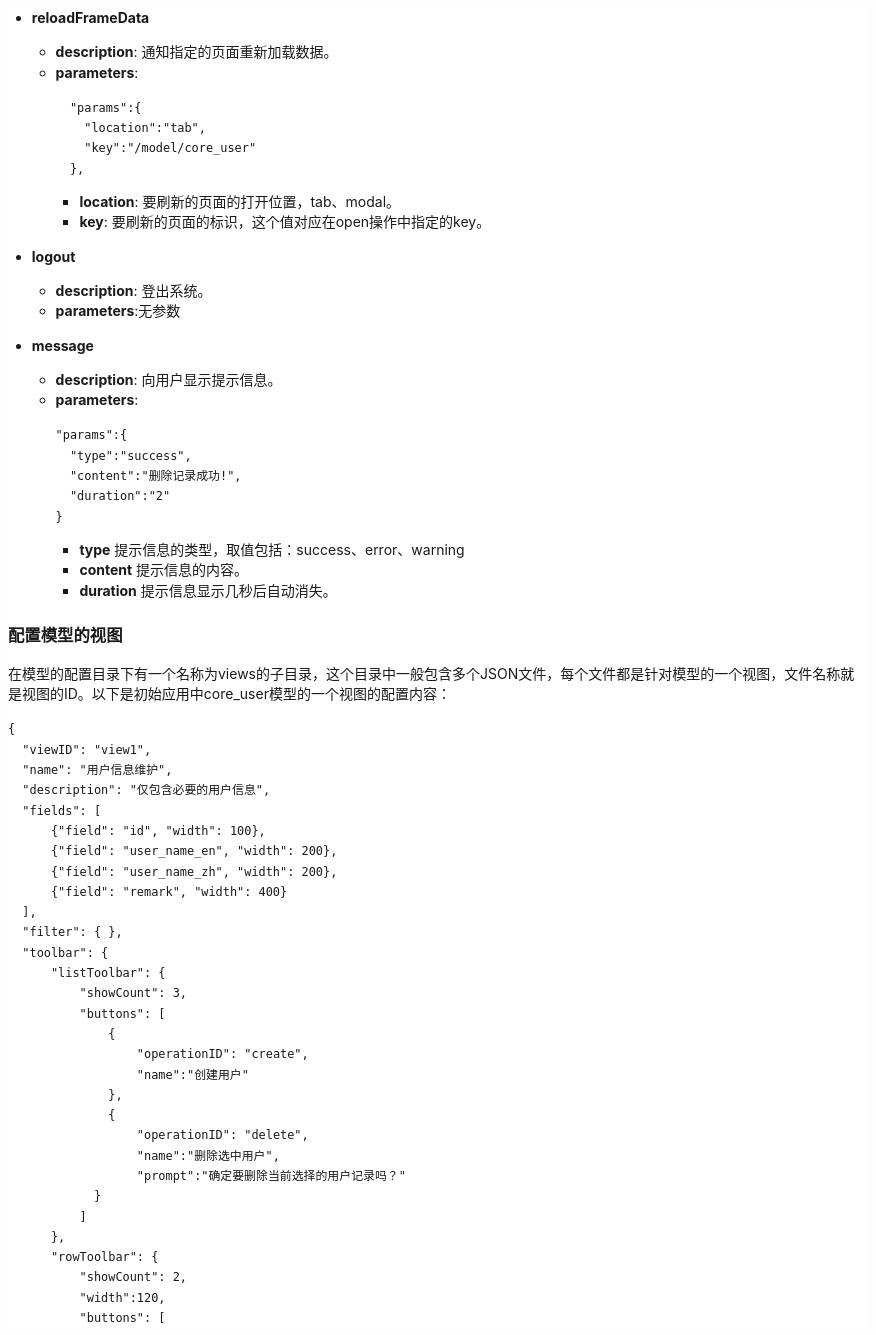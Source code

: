   * **reloadFrameData**
    * **description**: 通知指定的页面重新加载数据。
    * **parameters**:
      ```
        "params":{
          "location":"tab",
          "key":"/model/core_user"
        },
      ```
      * **location**: 要刷新的页面的打开位置，tab、modal。
      * **key**: 要刷新的页面的标识，这个值对应在open操作中指定的key。 

  * **logout**
    * **description**: 登出系统。
    * **parameters**:无参数

  * **message**
    * **description**: 向用户显示提示信息。
    * **parameters**:
      ```
      "params":{
        "type":"success",
        "content":"删除记录成功!",
        "duration":"2"
      }
      ```
      * **type** 提示信息的类型，取值包括：success、error、warning
      * **content** 提示信息的内容。
      * **duration** 提示信息显示几秒后自动消失。
 
### 配置模型的视图
在模型的配置目录下有一个名称为views的子目录，这个目录中一般包含多个JSON文件，每个文件都是针对模型的一个视图，文件名称就是视图的ID。以下是初始应用中core_user模型的一个视图的配置内容：
  ```
  {
    "viewID": "view1", 
    "name": "用户信息维护", 
    "description": "仅包含必要的用户信息", 
    "fields": [
        {"field": "id", "width": 100}, 
        {"field": "user_name_en", "width": 200}, 
        {"field": "user_name_zh", "width": 200}, 
        {"field": "remark", "width": 400}
    ], 
    "filter": { }, 
    "toolbar": {
        "listToolbar": {
            "showCount": 3, 
            "buttons": [
                {
                    "operationID": "create",
                    "name":"创建用户"
                }, 
                {
                    "operationID": "delete",
                    "name":"删除选中用户",
                    "prompt":"确定要删除当前选择的用户记录吗？"
              }
            ]
        }, 
        "rowToolbar": {
            "showCount": 2,
            "width":120, 
            "buttons": [
  ```